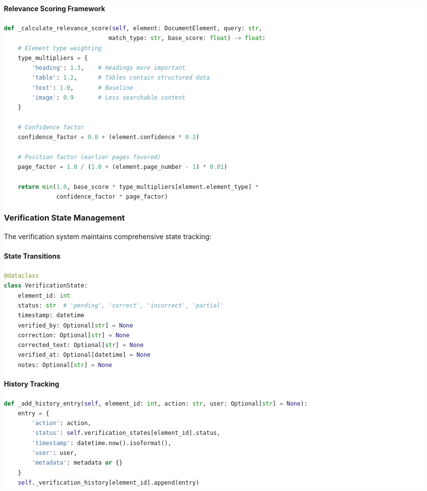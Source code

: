 #### Relevance Scoring Framework
```python
def _calculate_relevance_score(self, element: DocumentElement, query: str, 
                              match_type: str, base_score: float) -> float:
    # Element type weighting
    type_multipliers = {
        'heading': 1.3,    # Headings more important
        'table': 1.2,      # Tables contain structured data
        'text': 1.0,       # Baseline
        'image': 0.9       # Less searchable content
    }
    
    # Confidence factor
    confidence_factor = 0.8 + (element.confidence * 0.2)
    
    # Position factor (earlier pages favored)
    page_factor = 1.0 / (1.0 + (element.page_number - 1) * 0.01)
    
    return min(1.0, base_score * type_multipliers[element.element_type] * 
               confidence_factor * page_factor)
```

### Verification State Management

The verification system maintains comprehensive state tracking:

#### State Transitions
```python
@dataclass
class VerificationState:
    element_id: int
    status: str  # 'pending', 'correct', 'incorrect', 'partial'
    timestamp: datetime
    verified_by: Optional[str] = None
    correction: Optional[str] = None
    corrected_text: Optional[str] = None
    verified_at: Optional[datetime] = None
    notes: Optional[str] = None
```

#### History Tracking
```python
def _add_history_entry(self, element_id: int, action: str, user: Optional[str] = None):
    entry = {
        'action': action,
        'status': self.verification_states[element_id].status,
        'timestamp': datetime.now().isoformat(),
        'user': user,
        'metadata': metadata or {}
    }
    self._verification_history[element_id].append(entry)
```
